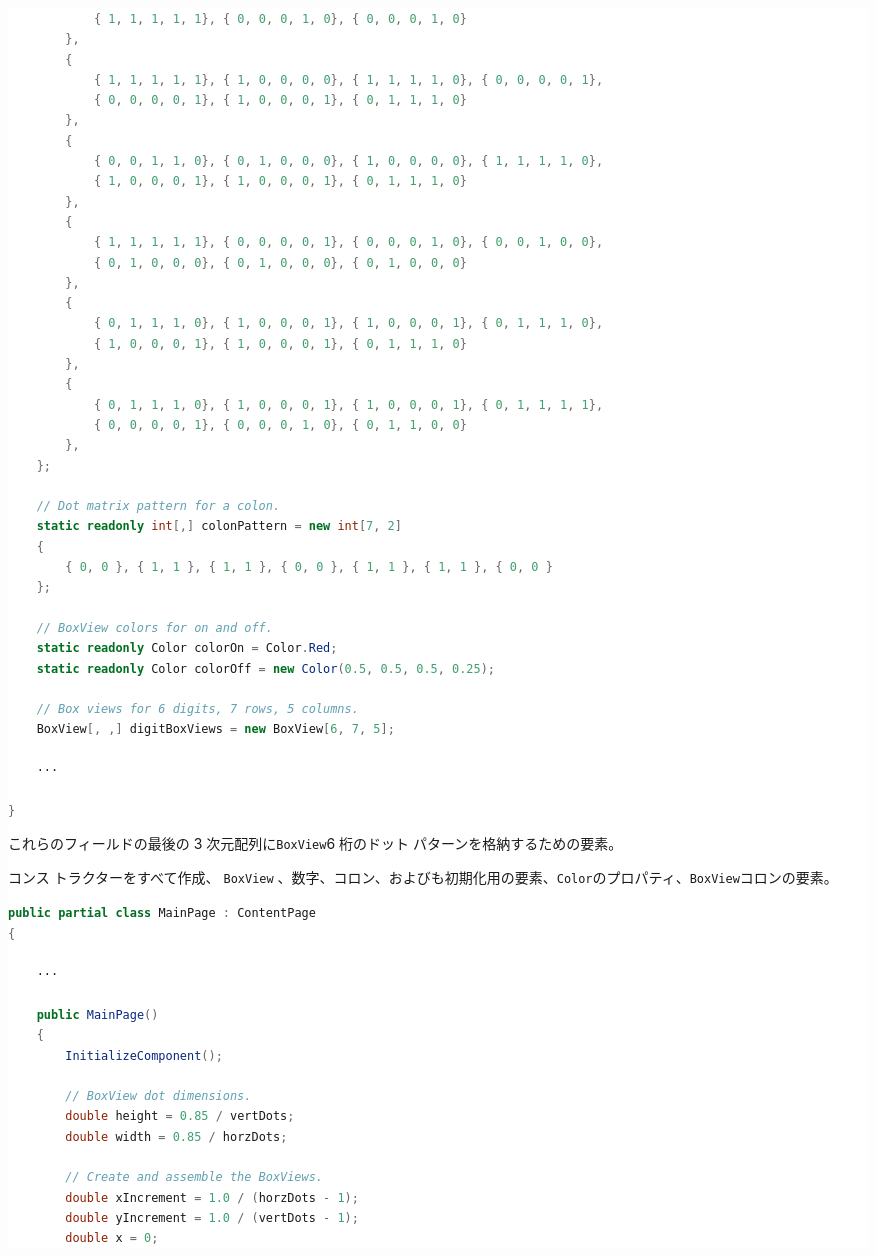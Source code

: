 ```csharp
            { 1, 1, 1, 1, 1}, { 0, 0, 0, 1, 0}, { 0, 0, 0, 1, 0}
        },
        {
            { 1, 1, 1, 1, 1}, { 1, 0, 0, 0, 0}, { 1, 1, 1, 1, 0}, { 0, 0, 0, 0, 1}, 
            { 0, 0, 0, 0, 1}, { 1, 0, 0, 0, 1}, { 0, 1, 1, 1, 0}
        },
        {
            { 0, 0, 1, 1, 0}, { 0, 1, 0, 0, 0}, { 1, 0, 0, 0, 0}, { 1, 1, 1, 1, 0}, 
            { 1, 0, 0, 0, 1}, { 1, 0, 0, 0, 1}, { 0, 1, 1, 1, 0}
        },
        {
            { 1, 1, 1, 1, 1}, { 0, 0, 0, 0, 1}, { 0, 0, 0, 1, 0}, { 0, 0, 1, 0, 0}, 
            { 0, 1, 0, 0, 0}, { 0, 1, 0, 0, 0}, { 0, 1, 0, 0, 0}
        },
        {
            { 0, 1, 1, 1, 0}, { 1, 0, 0, 0, 1}, { 1, 0, 0, 0, 1}, { 0, 1, 1, 1, 0}, 
            { 1, 0, 0, 0, 1}, { 1, 0, 0, 0, 1}, { 0, 1, 1, 1, 0}
        },
        {
            { 0, 1, 1, 1, 0}, { 1, 0, 0, 0, 1}, { 1, 0, 0, 0, 1}, { 0, 1, 1, 1, 1}, 
            { 0, 0, 0, 0, 1}, { 0, 0, 0, 1, 0}, { 0, 1, 1, 0, 0}
        },
    };

    // Dot matrix pattern for a colon.
    static readonly int[,] colonPattern = new int[7, 2]
    {
        { 0, 0 }, { 1, 1 }, { 1, 1 }, { 0, 0 }, { 1, 1 }, { 1, 1 }, { 0, 0 }
    };

    // BoxView colors for on and off.
    static readonly Color colorOn = Color.Red;
    static readonly Color colorOff = new Color(0.5, 0.5, 0.5, 0.25);

    // Box views for 6 digits, 7 rows, 5 columns.
    BoxView[, ,] digitBoxViews = new BoxView[6, 7, 5];

    ···

}
```

これらのフィールドの最後の 3 次元配列に`BoxView`6 桁のドット パターンを格納するための要素。

コンス トラクターをすべて作成、 `BoxView` 、数字、コロン、およびも初期化用の要素、`Color`のプロパティ、`BoxView`コロンの要素。

```csharp
public partial class MainPage : ContentPage
{

    ···

    public MainPage()
    {
        InitializeComponent();

        // BoxView dot dimensions.
        double height = 0.85 / vertDots;
        double width = 0.85 / horzDots;

        // Create and assemble the BoxViews.
        double xIncrement = 1.0 / (horzDots - 1);
        double yIncrement = 1.0 / (vertDots - 1);
        double x = 0;
```